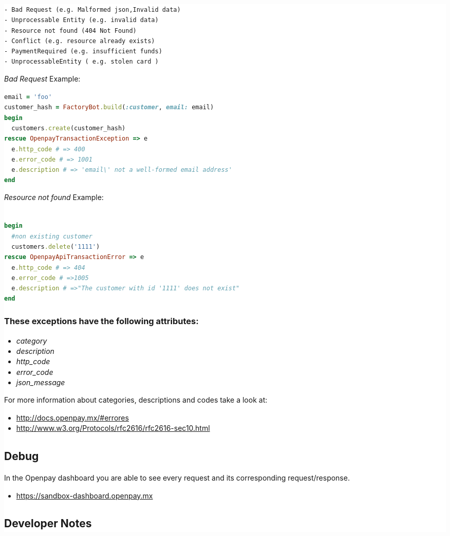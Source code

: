     - Bad Request (e.g. Malformed json,Invalid data)
    - Unprocessable Entity (e.g. invalid data)
    - Resource not found (404 Not Found)
    - Conflict (e.g. resource already exists)
    - PaymentRequired (e.g. insufficient funds)
    - UnprocessableEntity ( e.g. stolen card )

*Bad Request* Example:

```ruby
email = 'foo'
customer_hash = FactoryBot.build(:customer, email: email)
begin
  customers.create(customer_hash)
rescue OpenpayTransactionException => e
  e.http_code # => 400
  e.error_code # => 1001
  e.description # => 'email\' not a well-formed email address'
end
  ```

*Resource not found* Example:

```ruby

begin
  #non existing customer
  customers.delete('1111')
rescue OpenpayApiTransactionError => e
  e.http_code # => 404
  e.error_code # =>1005
  e.description # =>"The customer with id '1111' does not exist"
end
```

### These exceptions have the following attributes:

- *category*
- *description*
- *http_code*
- *error_code*
- *json_message*

For more information about categories, descriptions and codes take a look at:

- http://docs.openpay.mx/#errores
- http://www.w3.org/Protocols/rfc2616/rfc2616-sec10.html

## Debug

In the Openpay dashboard you are able to see every request and its corresponding request/response.

- https://sandbox-dashboard.openpay.mx

## Developer Notes
